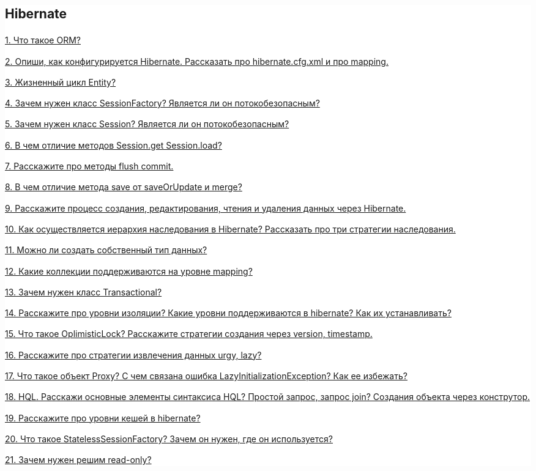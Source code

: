 ## Hibernate

[1. Что такое ORM?](#1-Что-такое-ORM)

[2. Опиши, как конфигурируется Hibernate. Рассказать про hibernate.cfg.xml и про mapping.](#2-Опиши-как-конфигурируется-Hibernate-Рассказать-про-hibernatecfgxml-и-про-mapping)

[3. Жизненный цикл Entity?](#3-Жизненный-цикл-Entity)

[4. Зачем нужен класс SessionFactory? Является ли он потокобезопасным?](#4-Зачем-нужен-класс-SessionFactory-Является-ли-он-потокобезопасным)

[5. Зачем нужен класс Session? Является ли он потокобезопасным?](#5-Зачем-нужен-класс-Session-Является-ли-он-потокобезопасным)

[6. В чем отличие методов Session.get Session.load?](#6-В-чем-отличие-методов-Sessionget-Sessionload)

[7. Расскажите про методы flush commit.](#7-Расскажите-про-методы-flush-commit)

[8. В чем отличие метода save от saveOrUpdate и merge?](#8-В-чем-отличие-метода-save-от-saveOrUpdate-и-merge)

[9. Расскажите процесс создания, редактирования, чтения и удаления данных через Hibernate.](#9-Расскажите-процесс-создания-редактирования-чтения-и-удаления-данных-через-Hibernate)

[10. Как осуществляется иерархия наследования в Hibernate? Рассказать про три стратегии наследования.](#10-Как-осуществляется-иерархия-наследования-в-Hibernate-Рассказать-про-три-стратегии-наследования)

[11. Можно ли создать собственный тип данных?](#11-Можно-ли-создать-собственный-тип-данных)

[12. Какие коллекции поддерживаются на уровне mapping?](#12-Какие-коллекции-поддерживаются-на-уровне-mapping)

[13. Зачем нужен класс Transactional?](#13-Зачем-нужен-класс-Transactional)

[14. Расскажите про уровни изоляции? Какие уровни поддерживаются в hibernate? Как их устанавливать?](#14-Расскажите-про-уровни-изоляции-Какие-уровни-поддерживаются-в-hibernate-Как-их-устанавливать)

[15. Что такое OplimisticLock? Расскажите стратегии создания через version, timestamp.](#15-Что-такое-OplimisticLock-Расскажите-стратегии-создания-через-version-timestamp)

[16. Расскажите про стратегии извлечения данных urgy, lazy?](#16-Расскажите-про-стратегии-извлечения-данных-urgy-lazy)

[17. Что такое объект Proxy? С чем связана ошибка LazyInitializationException? Как ее избежать?](#17-Что-такое-объект-Proxy-С-чем-связана-ошибка-LazyInitializationException-Как-ее-избежать)

[18. HQL. Расскажи основные элементы синтаксиса HQL? Простой запрос, запрос join? Создания объекта через конструтор.](#18-HQL-Расскажи-основные-элементы-синтаксиса-HQL-Простой-запрос-запрос-join-Создания-объекта-через-конструтор)

[19. Расскажите про уровни кешей в hibernate?](#19-Расскажите-про-уровни-кешей-в-hibernate)

[20. Что такое StatelessSessionFactory? Зачем он нужен, где он используется?](#20-Что-такое-StatelessSessionFactory-Зачем-он-нужен-где-он-используется)

[21. Зачем нужен решим read-only?](#21-Зачем-нужен-решим-read-only)

